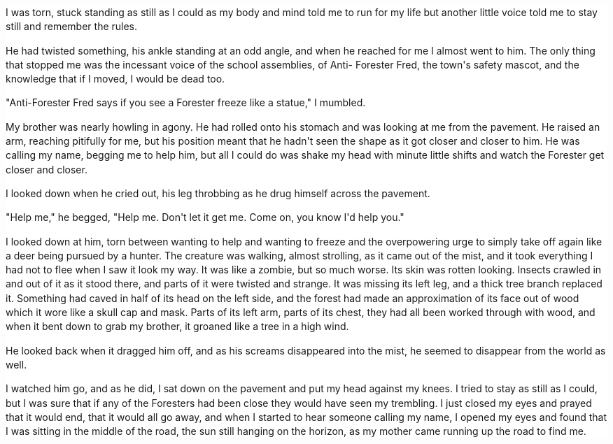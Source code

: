 

I was torn, stuck standing as still as I could as my body and mind told me to run for my life but another little voice told me to stay still and remember the rules.
  

  


He had twisted something, his ankle standing at an odd angle, and when he reached for me I almost went to him. The only thing that stopped me was the incessant voice of the school assemblies, of Anti- Forester Fred, the town's safety mascot, and the knowledge that if I moved, I would be dead too.
  

  


"Anti-Forester Fred says if you see a Forester freeze like a statue," I mumbled.
  

  


My brother was nearly howling in agony. He had rolled onto his stomach and was looking at me from the pavement. He raised an arm, reaching pitifully for me, but his position meant that he hadn't seen the shape as it got closer and closer to him. He was calling my name, begging me to help him, but all I could do was shake my head with minute little shifts and watch the Forester get closer and closer.
  

  


I looked down when he cried out, his leg throbbing as he drug himself across the pavement.
  

  


"Help me," he begged, "Help me. Don't let it get me. Come on, you know I'd help you."
  

  


I looked down at him, torn between wanting to help and wanting to freeze and the overpowering urge to simply take off again like a deer being pursued by a hunter. The creature was walking, almost strolling, as it came out of the mist, and it took everything I had not to flee when I saw it look my way. It was like a zombie, but so much worse. Its skin was rotten looking. Insects crawled in and out of it as it stood there, and parts of it were twisted and strange. It was missing its left leg, and a thick tree branch replaced it. Something had caved in half of its head on the left side, and the forest had made an approximation of its face out of wood which it wore like a skull cap and mask. Parts of its left arm, parts of its chest, they had all been worked through with wood, and when it bent down to grab my brother, it groaned like a tree in a high wind.
  

  


He looked back when it dragged him off, and as his screams disappeared into the mist, he seemed to disappear from the world as well.
  

  


I watched him go, and as he did, I sat down on the pavement and put my head against my knees. I tried to stay as still as I could, but I was sure that if any of the Foresters had been close they would have seen my trembling. I just closed my eyes and prayed that it would end, that it would all go away, and when I started to hear someone calling my name, I opened my eyes and found that I was sitting in the middle of the road, the sun still hanging on the horizon, as my mother came running up the road to find me.
  